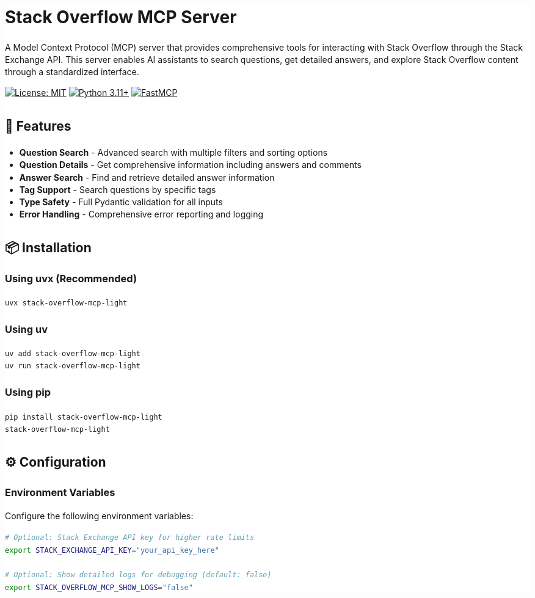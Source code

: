 # Stack Overflow MCP Server

A Model Context Protocol (MCP) server that provides comprehensive tools for interacting with Stack Overflow through the Stack Exchange API. This server enables AI assistants to search questions, get detailed answers, and explore Stack Overflow content through a standardized interface.

[![License: MIT](https://img.shields.io/badge/License-MIT-yellow.svg)](https://opensource.org/licenses/MIT)
[![Python 3.11+](https://img.shields.io/badge/python-3.11+-blue.svg)](https://www.python.org/downloads/)
[![FastMCP](https://img.shields.io/badge/FastMCP-2.10.6+-green.svg)](https://github.com/jlowin/fastmcp)

## 🚀 Features

- **Question Search** - Advanced search with multiple filters and sorting options
- **Question Details** - Get comprehensive information including answers and comments
- **Answer Search** - Find and retrieve detailed answer information
- **Tag Support** - Search questions by specific tags
- **Type Safety** - Full Pydantic validation for all inputs
- **Error Handling** - Comprehensive error reporting and logging

## 📦 Installation

### Using uvx (Recommended)

```bash
uvx stack-overflow-mcp-light
```

### Using uv

```bash
uv add stack-overflow-mcp-light
uv run stack-overflow-mcp-light
```

### Using pip

```bash
pip install stack-overflow-mcp-light
stack-overflow-mcp-light
```

## ⚙️ Configuration

### Environment Variables

Configure the following environment variables:

```bash
# Optional: Stack Exchange API key for higher rate limits
export STACK_EXCHANGE_API_KEY="your_api_key_here"

# Optional: Show detailed logs for debugging (default: false)
export STACK_OVERFLOW_MCP_SHOW_LOGS="false"
```
